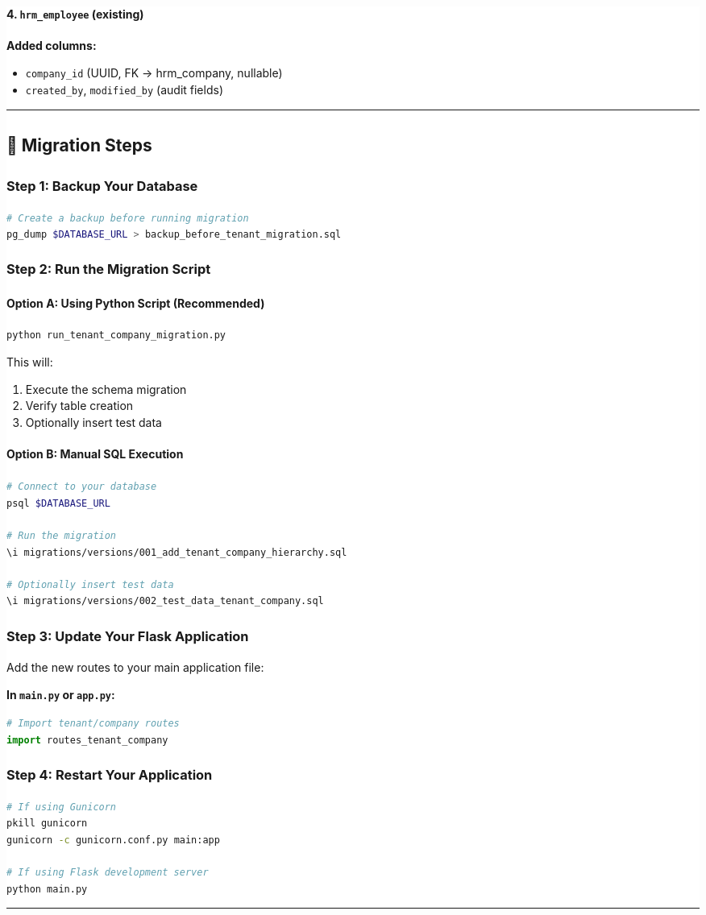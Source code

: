 #### 4. `hrm_employee` (existing)
**Added columns:**
- `company_id` (UUID, FK → hrm_company, nullable)
- `created_by`, `modified_by` (audit fields)

---

## 🚀 Migration Steps

### Step 1: Backup Your Database
```bash
# Create a backup before running migration
pg_dump $DATABASE_URL > backup_before_tenant_migration.sql
```

### Step 2: Run the Migration Script

#### Option A: Using Python Script (Recommended)
```bash
python run_tenant_company_migration.py
```

This will:
1. Execute the schema migration
2. Verify table creation
3. Optionally insert test data

#### Option B: Manual SQL Execution
```bash
# Connect to your database
psql $DATABASE_URL

# Run the migration
\i migrations/versions/001_add_tenant_company_hierarchy.sql

# Optionally insert test data
\i migrations/versions/002_test_data_tenant_company.sql
```

### Step 3: Update Your Flask Application

Add the new routes to your main application file:

**In `main.py` or `app.py`:**
```python
# Import tenant/company routes
import routes_tenant_company
```

### Step 4: Restart Your Application
```bash
# If using Gunicorn
pkill gunicorn
gunicorn -c gunicorn.conf.py main:app

# If using Flask development server
python main.py
```

---